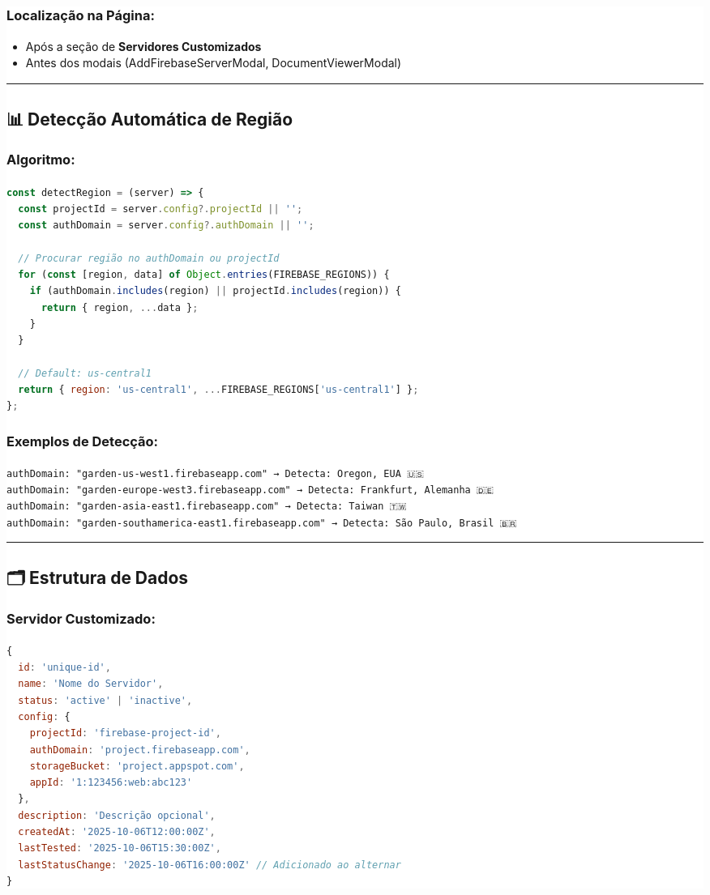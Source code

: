 ### **Localização na Página:**
- Após a seção de **Servidores Customizados**
- Antes dos modais (AddFirebaseServerModal, DocumentViewerModal)

---

## 📊 Detecção Automática de Região

### **Algoritmo:**
```javascript
const detectRegion = (server) => {
  const projectId = server.config?.projectId || '';
  const authDomain = server.config?.authDomain || '';
  
  // Procurar região no authDomain ou projectId
  for (const [region, data] of Object.entries(FIREBASE_REGIONS)) {
    if (authDomain.includes(region) || projectId.includes(region)) {
      return { region, ...data };
    }
  }
  
  // Default: us-central1
  return { region: 'us-central1', ...FIREBASE_REGIONS['us-central1'] };
};
```

### **Exemplos de Detecção:**
```
authDomain: "garden-us-west1.firebaseapp.com" → Detecta: Oregon, EUA 🇺🇸
authDomain: "garden-europe-west3.firebaseapp.com" → Detecta: Frankfurt, Alemanha 🇩🇪
authDomain: "garden-asia-east1.firebaseapp.com" → Detecta: Taiwan 🇹🇼
authDomain: "garden-southamerica-east1.firebaseapp.com" → Detecta: São Paulo, Brasil 🇧🇷
```

---

## 🗂️ Estrutura de Dados

### **Servidor Customizado:**
```javascript
{
  id: 'unique-id',
  name: 'Nome do Servidor',
  status: 'active' | 'inactive',
  config: {
    projectId: 'firebase-project-id',
    authDomain: 'project.firebaseapp.com',
    storageBucket: 'project.appspot.com',
    appId: '1:123456:web:abc123'
  },
  description: 'Descrição opcional',
  createdAt: '2025-10-06T12:00:00Z',
  lastTested: '2025-10-06T15:30:00Z',
  lastStatusChange: '2025-10-06T16:00:00Z' // Adicionado ao alternar
}
```
